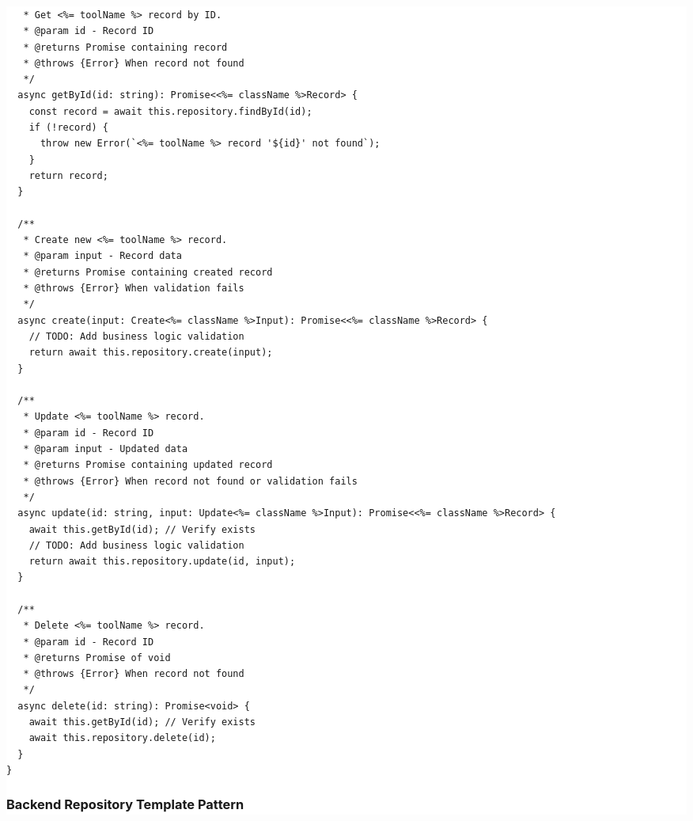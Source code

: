 ```ejs
   * Get <%= toolName %> record by ID.
   * @param id - Record ID
   * @returns Promise containing record
   * @throws {Error} When record not found
   */
  async getById(id: string): Promise<<%= className %>Record> {
    const record = await this.repository.findById(id);
    if (!record) {
      throw new Error(`<%= toolName %> record '${id}' not found`);
    }
    return record;
  }

  /**
   * Create new <%= toolName %> record.
   * @param input - Record data
   * @returns Promise containing created record
   * @throws {Error} When validation fails
   */
  async create(input: Create<%= className %>Input): Promise<<%= className %>Record> {
    // TODO: Add business logic validation
    return await this.repository.create(input);
  }

  /**
   * Update <%= toolName %> record.
   * @param id - Record ID
   * @param input - Updated data
   * @returns Promise containing updated record
   * @throws {Error} When record not found or validation fails
   */
  async update(id: string, input: Update<%= className %>Input): Promise<<%= className %>Record> {
    await this.getById(id); // Verify exists
    // TODO: Add business logic validation
    return await this.repository.update(id, input);
  }

  /**
   * Delete <%= toolName %> record.
   * @param id - Record ID
   * @returns Promise of void
   * @throws {Error} When record not found
   */
  async delete(id: string): Promise<void> {
    await this.getById(id); // Verify exists
    await this.repository.delete(id);
  }
}
```

### Backend Repository Template Pattern
